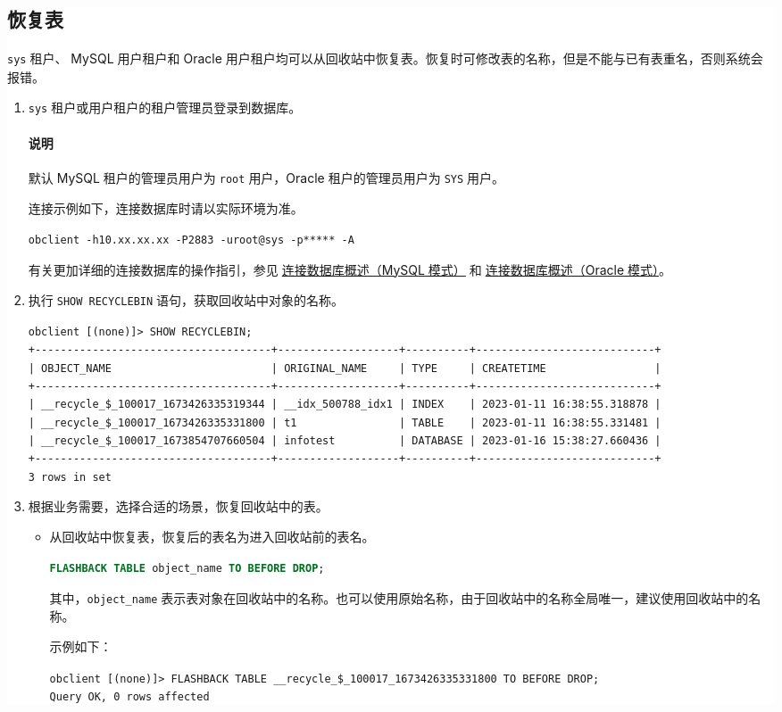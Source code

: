 ## 恢复表

`sys` 租户、 MySQL 用户租户和 Oracle 用户租户均可以从回收站中恢复表。恢复时可修改表的名称，但是不能与已有表重名，否则系统会报错。

1. `sys` 租户或用户租户的租户管理员登录到数据库。

   <main id="notice" type='explain'>
   <h4>说明</h4>
   <p>默认 MySQL 租户的管理员用户为 <code>root</code> 用户，Oracle 租户的管理员用户为 <code>SYS</code> 用户。</p>
   </main>

   连接示例如下，连接数据库时请以实际环境为准。

   ```shell
   obclient -h10.xx.xx.xx -P2883 -uroot@sys -p***** -A
   ```

   有关更加详细的连接数据库的操作指引，参见 [连接数据库概述（MySQL 模式）](../../../3.develop/1.connect-to-oceanbase-database/1.connect-to-oceanbase-database-of-mysql-mode/1.connection-methods-overview-of-mysql-mode.md) 和 [连接数据库概述（Oracle 模式）](../../../3.develop/1.connect-to-oceanbase-database/2.connect-to-oceanbase-database-of-oracle-mode/1.connection-methods-overview-of-oracle-mode.md)。

2. 执行 `SHOW RECYCLEBIN` 语句，获取回收站中对象的名称。

   ```shell
   obclient [(none)]> SHOW RECYCLEBIN;
   +-------------------------------------+-------------------+----------+----------------------------+
   | OBJECT_NAME                         | ORIGINAL_NAME     | TYPE     | CREATETIME                 |
   +-------------------------------------+-------------------+----------+----------------------------+
   | __recycle_$_100017_1673426335319344 | __idx_500788_idx1 | INDEX    | 2023-01-11 16:38:55.318878 |
   | __recycle_$_100017_1673426335331800 | t1                | TABLE    | 2023-01-11 16:38:55.331481 |
   | __recycle_$_100017_1673854707660504 | infotest          | DATABASE | 2023-01-16 15:38:27.660436 |
   +-------------------------------------+-------------------+----------+----------------------------+
   3 rows in set
   ```

3. 根据业务需要，选择合适的场景，恢复回收站中的表。

   * 从回收站中恢复表，恢复后的表名为进入回收站前的表名。

     ```sql
     FLASHBACK TABLE object_name TO BEFORE DROP;
     ```

     其中，`object_name` 表示表对象在回收站中的名称。也可以使用原始名称，由于回收站中的名称全局唯一，建议使用回收站中的名称。

     示例如下：

     ```shell
     obclient [(none)]> FLASHBACK TABLE __recycle_$_100017_1673426335331800 TO BEFORE DROP;
     Query OK, 0 rows affected
     ```
